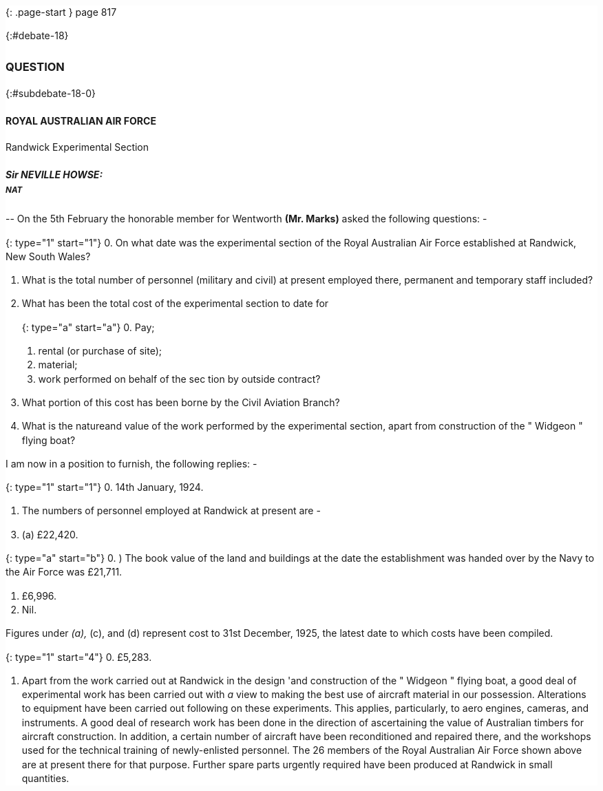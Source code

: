 {: .page-start }
page 817

{:#debate-18}
### QUESTION

{:#subdebate-18-0}
#### ROYAL AUSTRALIAN AIR FORCE

Randwick Experimental Section

##### Sir NEVILLE HOWSE:<br><small class="text-muted">NAT</small>

-- On the 5th February the honorable member for Wentworth  **(Mr. Marks)**  asked the following questions: - 

{: type="1" start="1"}
0. On what date was the experimental section of the Royal Australian Air Force established at Randwick, New South Wales? 
1. What is the total number of personnel (military and civil) at present employed there, permanent and temporary staff included? 
2. What has been the total cost of the experimental section to date for 

    {: type="a" start="a"}
    0. Pay; 
    1. rental (or purchase of site); 
    2. material; 
    3. work performed on behalf of the sec tion by outside contract? 

3. What portion of this cost has been borne by the Civil Aviation Branch? 
4. What is the natureand value of the work performed by the experimental section, apart from construction of the " Widgeon " flying boat? 

I am now in a position to furnish, the following replies: - 

{: type="1" start="1"}
0. 14th January, 1924. 
1. The numbers of personnel employed at Randwick at present are - 


<graphic href="112331192602101_5_0.jpg"></graphic>


3. (a) £22,420. 

{: type="a" start="b"}
0. ) The book value of the land and buildings at the date the establishment was handed over by the Navy to the Air Force was £21,711. 
1. £6,996. 
2. Nil. 

Figures under  *(a),*  (c), and (d) represent cost to 31st December, 1925, the latest date to which costs have been compiled. 

{: type="1" start="4"}
0. £5,283. 
1. Apart from the work carried out at Randwick in the design 'and construction of the " Widgeon " flying boat, a good deal of experimental work has been carried out with  *a*  view to making the best use of aircraft material in our possession. Alterations to equipment have been carried out following on these experiments. This applies, particularly, to aero engines, cameras, and instruments. A good deal of research work has been done in the direction of ascertaining the value of Australian timbers for aircraft construction. In addition, a certain number of aircraft have been reconditioned and repaired there, and the workshops used for the technical training of newly-enlisted personnel. The 26 members of the Royal Australian Air Force shown above are at present there for that purpose. Further spare parts urgently required have been produced at Randwick in small quantities. 
